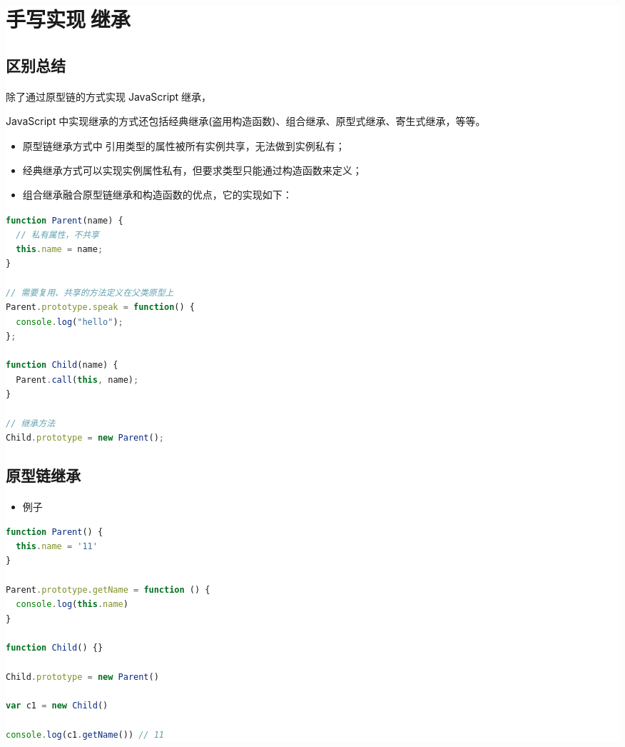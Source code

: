 # 手写实现 继承


## 区别总结
除了通过原型链的方式实现 JavaScript 继承，

JavaScript 中实现继承的方式还包括经典继承(盗用构造函数)、组合继承、原型式继承、寄生式继承，等等。

- 原型链继承方式中 引用类型的属性被所有实例共享，无法做到实例私有；

- 经典继承方式可以实现实例属性私有，但要求类型只能通过构造函数来定义；

- 组合继承融合原型链继承和构造函数的优点，它的实现如下：

```js
function Parent(name) {
  // 私有属性，不共享
  this.name = name;
}

// 需要复用、共享的方法定义在父类原型上
Parent.prototype.speak = function() {
  console.log("hello");
};

function Child(name) {
  Parent.call(this, name);
}

// 继承方法
Child.prototype = new Parent();
```

## 原型链继承

- 例子

```javascript
function Parent() {
  this.name = '11'
}

Parent.prototype.getName = function () {
  console.log(this.name)
}

function Child() {}

Child.prototype = new Parent()

var c1 = new Child()

console.log(c1.getName()) // 11
```
